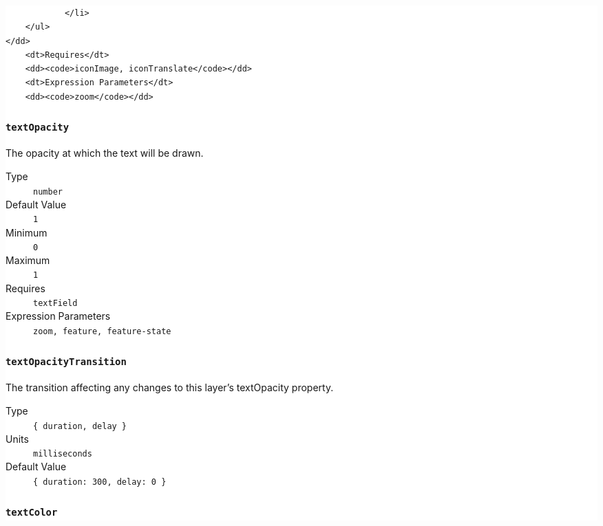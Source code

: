                 </li>
        </ul>
    </dd>
        <dt>Requires</dt>
        <dd><code>iconImage, iconTranslate</code></dd>
        <dt>Expression Parameters</dt>
        <dd><code>zoom</code></dd>
</dl>

### `textOpacity`

The opacity at which the text will be drawn.

<dl>
    <dt>Type</dt>
    <dd>
        <code>number</code>
    </dd>
        <dt>Default Value</dt>
        <dd><code>1</code></dd>
        <dt>Minimum</dt>
        <dd><code>0</code></dd>
        <dt>Maximum</dt>
        <dd><code>1</code></dd>
        <dt>Requires</dt>
        <dd><code>textField</code></dd>
        <dt>Expression Parameters</dt>
        <dd><code>zoom, feature, feature-state</code></dd>
</dl>

### `textOpacityTransition`

The transition affecting any changes to this layer’s textOpacity property.

<dl>
  <dt>Type</dt>
  <dd>
    <code>&lcub; duration, delay &rcub;</code>
  </dd>

  <dt>Units</dt>
  <dd>
    <code>milliseconds</code>
  </dd>

  <dt>Default Value</dt>
  <dd>
    <code>&lcub; duration: 300, delay: 0 &rcub;</code>
  </dd>
</dl>

### `textColor`

